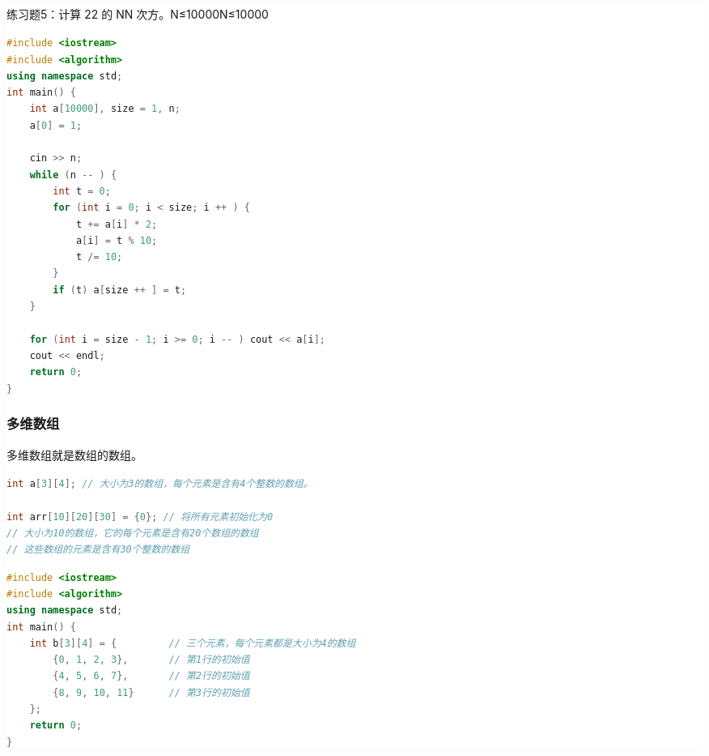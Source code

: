练习题5：计算 22 的 NN 次方。N≤10000N≤10000

```C++
#include <iostream>
#include <algorithm>
using namespace std; 
int main() {
	int a[10000], size = 1, n;
	a[0] = 1;

	cin >> n;
	while (n -- ) {
		int t = 0;
		for (int i = 0; i < size; i ++ ) {
			t += a[i] * 2;
			a[i] = t % 10;
			t /= 10;
		}
		if (t) a[size ++ ] = t;
	}

	for (int i = size - 1; i >= 0; i -- ) cout << a[i];
	cout << endl;
	return 0;
}
```



### 多维数组

多维数组就是数组的数组。

```C++
int a[3][4]; // 大小为3的数组，每个元素是含有4个整数的数组。

int arr[10][20][30] = {0}; // 将所有元素初始化为0
// 大小为10的数组，它的每个元素是含有20个数组的数组
// 这些数组的元素是含有30个整数的数组
```

```C++
#include <iostream>
#include <algorithm>
using namespace std;
int main() {
	int b[3][4] = {         // 三个元素，每个元素都是大小为4的数组
		{0, 1, 2, 3},       // 第1行的初始值
		{4, 5, 6, 7},       // 第2行的初始值
		{8, 9, 10, 11}      // 第3行的初始值
	};
	return 0;
}
```
